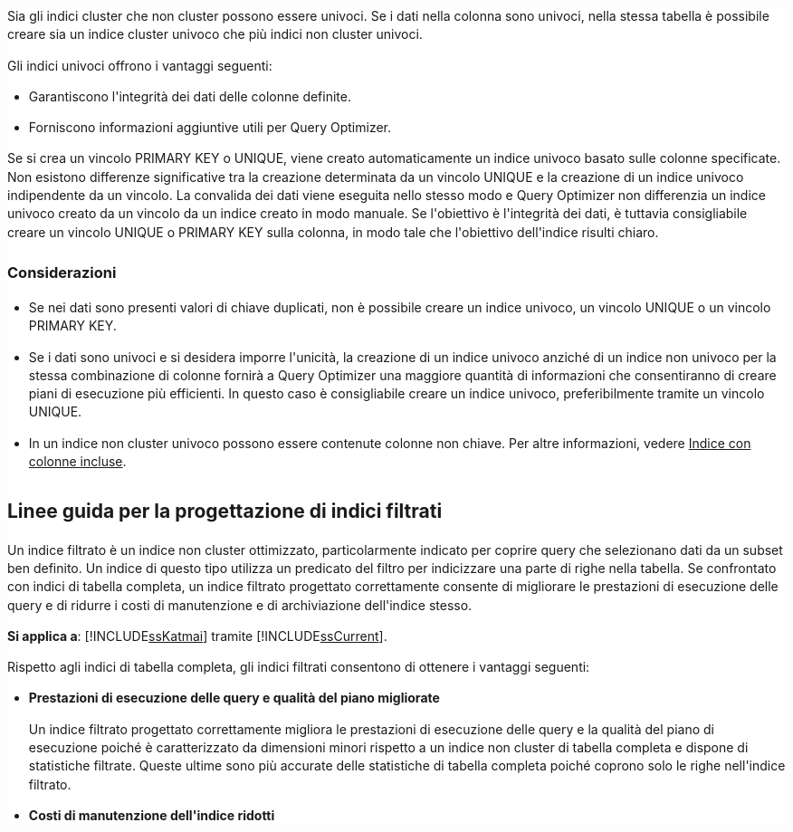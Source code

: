 Sia gli indici cluster che non cluster possono essere univoci. Se i dati nella colonna sono univoci, nella stessa tabella è possibile creare sia un indice cluster univoco che più indici non cluster univoci.  
  
 Gli indici univoci offrono i vantaggi seguenti:  
  
-   Garantiscono l'integrità dei dati delle colonne definite.  
  
-   Forniscono informazioni aggiuntive utili per Query Optimizer.  
  
 Se si crea un vincolo PRIMARY KEY o UNIQUE, viene creato automaticamente un indice univoco basato sulle colonne specificate. Non esistono differenze significative tra la creazione determinata da un vincolo UNIQUE e la creazione di un indice univoco indipendente da un vincolo. La convalida dei dati viene eseguita nello stesso modo e Query Optimizer non differenzia un indice univoco creato da un vincolo da un indice creato in modo manuale. Se l'obiettivo è l'integrità dei dati, è tuttavia consigliabile creare un vincolo UNIQUE o PRIMARY KEY sulla colonna, in modo tale che l'obiettivo dell'indice risulti chiaro.  
  
### <a name="considerations"></a>Considerazioni  
  
-   Se nei dati sono presenti valori di chiave duplicati, non è possibile creare un indice univoco, un vincolo UNIQUE o un vincolo PRIMARY KEY.  
  
-   Se i dati sono univoci e si desidera imporre l'unicità, la creazione di un indice univoco anziché di un indice non univoco per la stessa combinazione di colonne fornirà a Query Optimizer una maggiore quantità di informazioni che consentiranno di creare piani di esecuzione più efficienti. In questo caso è consigliabile creare un indice univoco, preferibilmente tramite un vincolo UNIQUE.  
  
-   In un indice non cluster univoco possono essere contenute colonne non chiave. Per altre informazioni, vedere [Indice con colonne incluse](#Included_Columns).  
  
  
##  <a name="filtered-index-design-guidelines"></a><a name="Filtered"></a> Linee guida per la progettazione di indici filtrati  
 Un indice filtrato è un indice non cluster ottimizzato, particolarmente indicato per coprire query che selezionano dati da un subset ben definito. Un indice di questo tipo utilizza un predicato del filtro per indicizzare una parte di righe nella tabella. Se confrontato con indici di tabella completa, un indice filtrato progettato correttamente consente di migliorare le prestazioni di esecuzione delle query e di ridurre i costi di manutenzione e di archiviazione dell'indice stesso.  
  
**Si applica a**: [!INCLUDE[ssKatmai](../includes/sskatmai-md.md)] tramite [!INCLUDE[ssCurrent](../includes/sscurrent-md.md)].  
  
 Rispetto agli indici di tabella completa, gli indici filtrati consentono di ottenere i vantaggi seguenti:  
  
-   **Prestazioni di esecuzione delle query e qualità del piano migliorate**  
  
     Un indice filtrato progettato correttamente migliora le prestazioni di esecuzione delle query e la qualità del piano di esecuzione poiché è caratterizzato da dimensioni minori rispetto a un indice non cluster di tabella completa e dispone di statistiche filtrate. Queste ultime sono più accurate delle statistiche di tabella completa poiché coprono solo le righe nell'indice filtrato.  
  
-   **Costi di manutenzione dell'indice ridotti**  
  